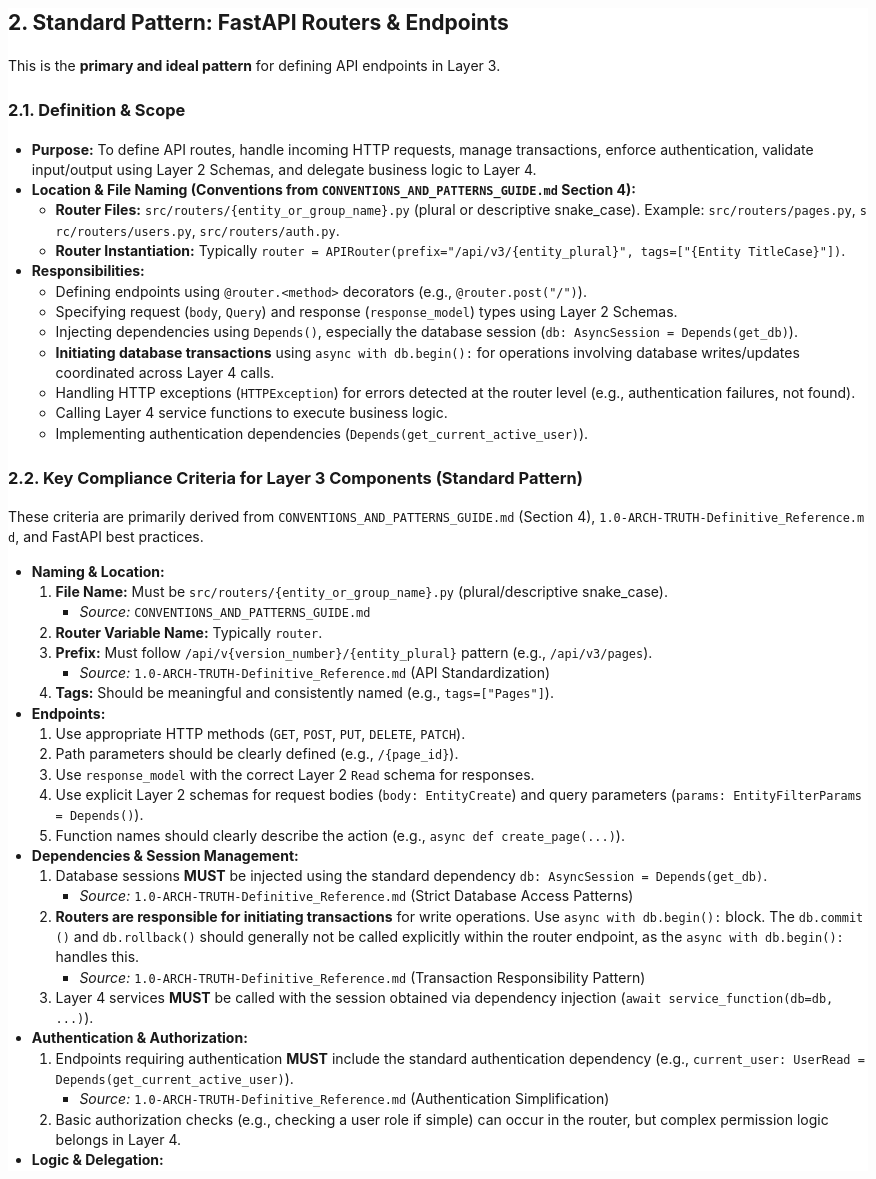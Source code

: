 
## 2. Standard Pattern: FastAPI Routers & Endpoints

This is the **primary and ideal pattern** for defining API endpoints in Layer 3.

### 2.1. Definition & Scope

- **Purpose:** To define API routes, handle incoming HTTP requests, manage transactions, enforce authentication, validate input/output using Layer 2 Schemas, and delegate business logic to Layer 4.
- **Location & File Naming (Conventions from `CONVENTIONS_AND_PATTERNS_GUIDE.md` Section 4):**
  - **Router Files:** `src/routers/{entity_or_group_name}.py` (plural or descriptive snake_case). Example: `src/routers/pages.py`, `src/routers/users.py`, `src/routers/auth.py`.
  - **Router Instantiation:** Typically `router = APIRouter(prefix="/api/v3/{entity_plural}", tags=["{Entity TitleCase}"])`.
- **Responsibilities:**
  - Defining endpoints using `@router.<method>` decorators (e.g., `@router.post("/")`).
  - Specifying request (`body`, `Query`) and response (`response_model`) types using Layer 2 Schemas.
  - Injecting dependencies using `Depends()`, especially the database session (`db: AsyncSession = Depends(get_db)`).
  - **Initiating database transactions** using `async with db.begin():` for operations involving database writes/updates coordinated across Layer 4 calls.
  - Handling HTTP exceptions (`HTTPException`) for errors detected at the router level (e.g., authentication failures, not found).
  - Calling Layer 4 service functions to execute business logic.
  - Implementing authentication dependencies (`Depends(get_current_active_user)`).

### 2.2. Key Compliance Criteria for Layer 3 Components (Standard Pattern)

These criteria are primarily derived from `CONVENTIONS_AND_PATTERNS_GUIDE.md` (Section 4), `1.0-ARCH-TRUTH-Definitive_Reference.md`, and FastAPI best practices.

- **Naming & Location:**
  1.  **File Name:** Must be `src/routers/{entity_or_group_name}.py` (plural/descriptive snake_case).
      - _Source:_ `CONVENTIONS_AND_PATTERNS_GUIDE.md`
  2.  **Router Variable Name:** Typically `router`.
  3.  **Prefix:** Must follow `/api/v{version_number}/{entity_plural}` pattern (e.g., `/api/v3/pages`).
      - _Source:_ `1.0-ARCH-TRUTH-Definitive_Reference.md` (API Standardization)
  4.  **Tags:** Should be meaningful and consistently named (e.g., `tags=["Pages"]`).
- **Endpoints:**
  1.  Use appropriate HTTP methods (`GET`, `POST`, `PUT`, `DELETE`, `PATCH`).
  2.  Path parameters should be clearly defined (e.g., `/{page_id}`).
  3.  Use `response_model` with the correct Layer 2 `Read` schema for responses.
  4.  Use explicit Layer 2 schemas for request bodies (`body: EntityCreate`) and query parameters (`params: EntityFilterParams = Depends()`).
  5.  Function names should clearly describe the action (e.g., `async def create_page(...)`).
- **Dependencies & Session Management:**
  1.  Database sessions **MUST** be injected using the standard dependency `db: AsyncSession = Depends(get_db)`.
      - _Source:_ `1.0-ARCH-TRUTH-Definitive_Reference.md` (Strict Database Access Patterns)
  2.  **Routers are responsible for initiating transactions** for write operations. Use `async with db.begin():` block. The `db.commit()` and `db.rollback()` should generally not be called explicitly within the router endpoint, as the `async with db.begin():` handles this.
      - _Source:_ `1.0-ARCH-TRUTH-Definitive_Reference.md` (Transaction Responsibility Pattern)
  3.  Layer 4 services **MUST** be called with the session obtained via dependency injection (`await service_function(db=db, ...)`).
- **Authentication & Authorization:**
  1.  Endpoints requiring authentication **MUST** include the standard authentication dependency (e.g., `current_user: UserRead = Depends(get_current_active_user)`).
      - _Source:_ `1.0-ARCH-TRUTH-Definitive_Reference.md` (Authentication Simplification)
  2.  Basic authorization checks (e.g., checking a user role if simple) can occur in the router, but complex permission logic belongs in Layer 4.
- **Logic & Delegation:**